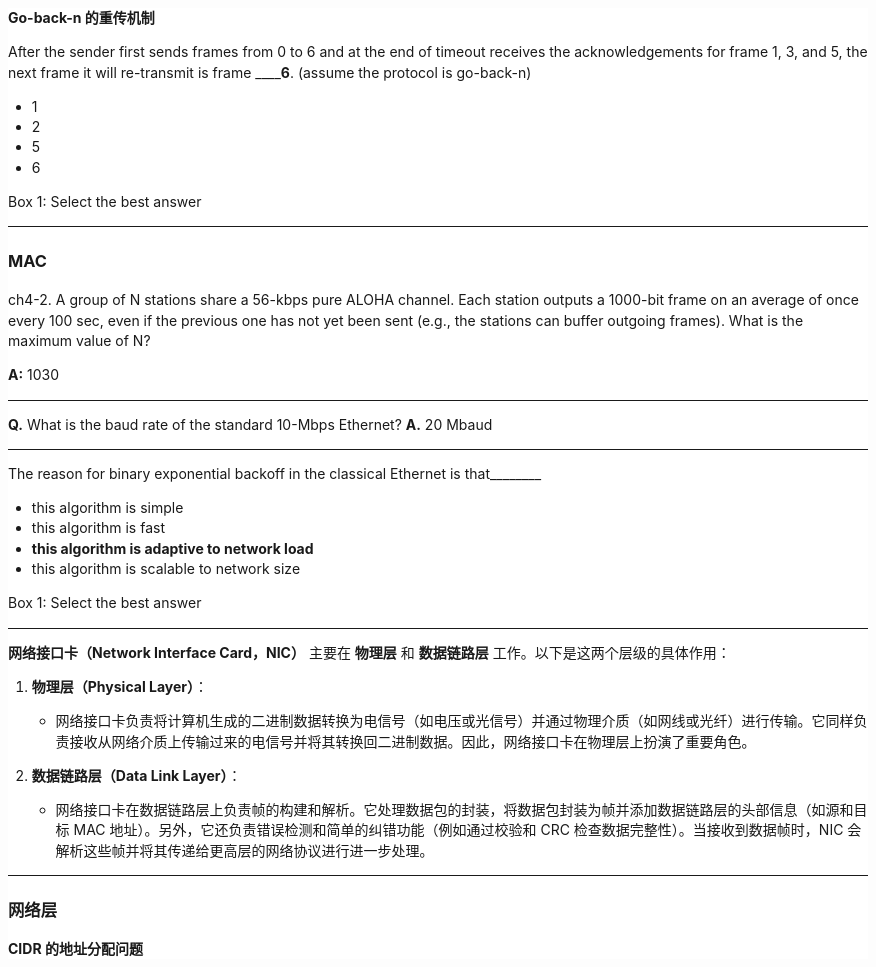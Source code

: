 
**Go-back-n 的重传机制**

After the sender first sends frames from 0 to 6 and at the end of timeout receives the acknowledgements for frame 1, 3, and 5, the next frame it will re-transmit is frame ______6__. (assume the protocol is go-back-n)

- 1
- 2
- 5
- 6

Box 1: Select the best answer

---

### MAC

ch4-2. A group of N stations share a 56-kbps pure ALOHA channel. Each station outputs a 1000-bit frame on an average of once every 100 sec, even if the previous one has not yet been sent (e.g., the stations can buffer outgoing frames). What is the maximum value of N?

**A:**  1030

---

**Q.** What is the baud rate of the standard 10-Mbps Ethernet?
**A.**  20 Mbaud

---

The reason for binary exponential backoff in the classical Ethernet is that________

- this algorithm is simple
- this algorithm is fast
- **this algorithm is adaptive to network load**
- this algorithm is scalable to network size

Box 1: Select the best answer  

---

**网络接口卡（Network Interface Card，NIC）** 主要在 **物理层** 和 **数据链路层** 工作。以下是这两个层级的具体作用：

1. **物理层（Physical Layer）**：

	- 网络接口卡负责将计算机生成的二进制数据转换为电信号（如电压或光信号）并通过物理介质（如网线或光纤）进行传输。它同样负责接收从网络介质上传输过来的电信号并将其转换回二进制数据。因此，网络接口卡在物理层上扮演了重要角色。
2. **数据链路层（Data Link Layer）**：

	- 网络接口卡在数据链路层上负责帧的构建和解析。它处理数据包的封装，将数据包封装为帧并添加数据链路层的头部信息（如源和目标 MAC 地址）。另外，它还负责错误检测和简单的纠错功能（例如通过校验和 CRC 检查数据完整性）。当接收到数据帧时，NIC 会解析这些帧并将其传递给更高层的网络协议进行进一步处理。

---

### 网络层

**CIDR 的地址分配问题**
